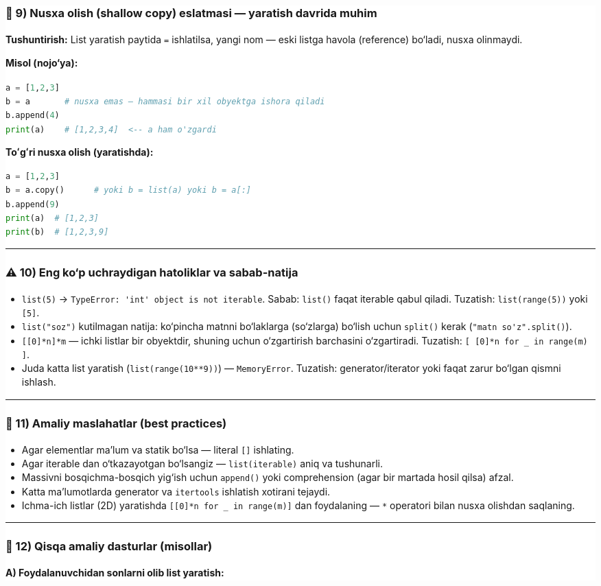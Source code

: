 ### 🔴 9) Nusxa olish (shallow copy) eslatmasi — yaratish davrida muhim

**Tushuntirish:** List yaratish paytida `=` ishlatilsa, yangi nom — eski listga havola (reference) bo‘ladi, nusxa olinmaydi.

**Misol (nojo‘ya):**

```python
a = [1,2,3]
b = a       # nusxa emas — hammasi bir xil obyektga ishora qiladi
b.append(4)
print(a)    # [1,2,3,4]  <-- a ham o'zgardi
```

**Toʻgʻri nusxa olish (yaratishda):**

```python
a = [1,2,3]
b = a.copy()      # yoki b = list(a) yoki b = a[:] 
b.append(9)
print(a)  # [1,2,3]
print(b)  # [1,2,3,9]
```

---

### ⚠️ 10) Eng ko‘p uchraydigan hatoliklar va sabab-natija

* `list(5)` → `TypeError: 'int' object is not iterable`. Sabab: `list()` faqat iterable qabul qiladi. Tuzatish: `list(range(5))` yoki `[5]`.
* `list("soz")` kutilmagan natija: ko‘pincha matnni bo‘laklarga (so‘zlarga) bo‘lish uchun `split()` kerak (`"matn so'z".split()`).
* `[[0]*n]*m` — ichki listlar bir obyektdir, shuning uchun o‘zgartirish barchasini o‘zgartiradi. Tuzatish: `[ [0]*n for _ in range(m) ]`.
* Juda katta list yaratish (`list(range(10**9))`) — `MemoryError`. Tuzatish: generator/iterator yoki faqat zarur bo‘lgan qismni ishlash.

---

### 🧠 11) Amaliy maslahatlar (best practices)

* Agar elementlar maʼlum va statik bo‘lsa — literal `[]` ishlating.
* Agar iterable dan o‘tkazayotgan bo‘lsangiz — `list(iterable)` aniq va tushunarli.
* Massivni bosqichma-bosqich yig‘ish uchun `append()` yoki comprehension (agar bir martada hosil qilsa) afzal.
* Katta maʼlumotlarda generator va `itertools` ishlatish xotirani tejaydi.
* Ichma-ich listlar (2D) yaratishda `[[0]*n for _ in range(m)]` dan foydalaning — `*` operatori bilan nusxa olishdan saqlaning.

---

### 🧪 12) Qisqa amaliy dasturlar (misollar)

**A) Foydalanuvchidan sonlarni olib list yaratish:**
